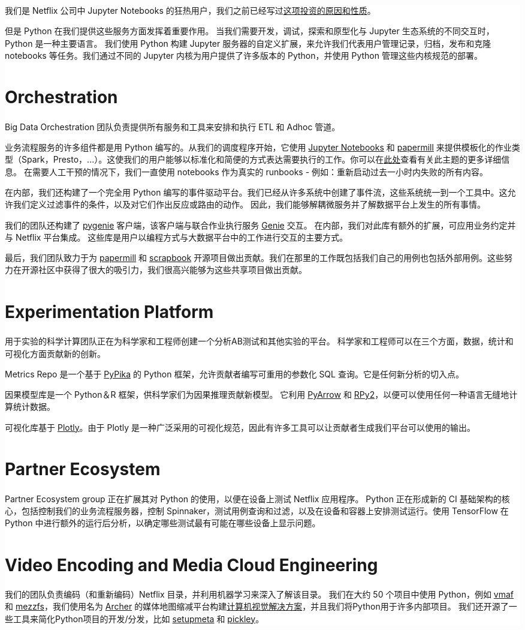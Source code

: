 我们是 Netflix 公司中 Jupyter Notebooks 的狂热用户，我们之前已经写过[这项投资的原因和性质](https://medium.com/netflix-techblog/notebook-innovation-591ee3221233)。

但是 Python 在我们提供这些服务方面发挥着重要作用。 当我们需要开发，调试，探索和原型化与 Jupyter 生态系统的不同交互时，Python 是一种主要语言。 我们使用 Python 构建 Jupyter 服务器的自定义扩展，来允许我们代表用户管理记录，归档，发布和克隆 notebooks 等任务。我们通过不同的 Jupyter 内核为用户提供了许多版本的 Python，并使用 Python 管理这些内核规范的部署。

# Orchestration

Big Data Orchestration 团队负责提供所有服务和工具来安排和执行 ETL 和 Adhoc 管道。

业务流程服务的许多组件都是用 Python 编写的。从我们的调度程序开始，它使用 [Jupyter Notebooks](https://jupyter.org/) 和 [papermill](https://papermill.readthedocs.io/en/latest/) 来提供模板化的作业类型（Spark，Presto，...）。这使我们的用户能够以标准化和简便的方式表达需要执行的工作。你可以在[此处](https://medium.com/netflix-techblog/scheduling-notebooks-348e6c14cfd6)查看有关此主题的更多详细信息。 在需要人工干预的情况下，我们一直使用 notebooks 作为真实的 runbooks - 例如：重新启动过去一小时内失败的所有内容。

在内部，我们还构建了一个完全用 Python 编写的事件驱动平台。我们已经从许多系统中创建了事件流，这些系统统一到一个工具中。这允许我们定义过滤事件的条件，以及对它们作出反应或路由的动作。 因此，我们能够解耦微服务并了解数据平台上发生的所有事情。

我们的团队还构建了 [pygenie](https://github.com/Netflix/pygenie) 客户端，该客户端与联合作业执行服务 [Genie](https://netflix.github.io/genie/) 交互。 在内部，我们对此库有额外的扩展，可应用业务约定并与 Netflix 平台集成。 这些库是用户以编程方式与大数据平台中的工作进行交互的主要方式。

最后，我们团队致力于为 [papermill](https://papermill.readthedocs.io/en/latest/) 和 [scrapbook](https://nteract-scrapbook.readthedocs.io/en/latest/) 开源项目做出贡献。我们在那里的工作既包括我们自己的用例也包括外部用例。这些努力在开源社区中获得了很大的吸引力，我们很高兴能够为这些共享项目做出贡献。

# Experimentation Platform

用于实验的科学计算团队正在为科学家和工程师创建一个分析AB测试和其他实验的平台。 科学家和工程师可以在三个方面，数据，统计和可视化方面贡献新的创新。

Metrics Repo 是一个基于 [PyPika](https://pypika.readthedocs.io/en/latest/) 的 Python 框架，允许贡献者编写可重用的参数化 SQL 查询。它是任何新分析的切入点。

因果模型库是一个 Python＆R 框架，供科学家们为因果推理贡献新模型。 它利用 [PyArrow](https://arrow.apache.org/docs/python/) 和 [RPy2](https://rpy2.readthedocs.io/en/version_2.8.x/)，以便可以使用任何一种语言无缝地计算统计数据。

可视化库基于 [Plotly](https://plot.ly/)。由于 Plotly 是一种广泛采用的可视化规范，因此有许多工具可以让贡献者生成我们平台可以使用的输出。

# Partner Ecosystem

Partner Ecosystem group 正在扩展其对 Python 的使用，以便在设备上测试 Netflix 应用程序。 Python 正在形成新的 CI 基础架构的核心，包括控制我们的业务流程服务器，控制 Spinnaker，测试用例查询和过滤，以及在设备和容器上安排测试运行。使用 TensorFlow 在 Python 中进行额外的运行后分析，以确定哪些测试最有可能在哪些设备上显示问题。

# Video Encoding and Media Cloud Engineering

我们的团队负责编码（和重新编码）Netflix 目录，并利用机器学习来深入了解该目录。
我们在大约 50 个项目中使用 Python，例如 [vmaf](https://github.com/Netflix/vmaf/blob/master/resource/doc/references.md) 和 [mezzfs](https://medium.com/netflix-techblog/mezzfs-mounting-object-storage-in-netflixs-media-processing-platform-cda01c446ba)，我们使用名为 [Archer](https://medium.com/netflix-techblog/simplifying-media-innovation-at-netflix-with-archer-3f8cbb0e2bcb) 的媒体地图缩减平台构建[计算机视觉解决方案](https://medium.com/netflix-techblog/ava-the-art-and-science-of-image-discovery-at-netflix-a442f163af6)，并且我们将Python用于许多内部项目。
我们还开源了一些工具来简化Python项目的开发/分发，比如 [setupmeta](https://pypi.org/project/setupmeta/) 和 [pickley](https://pypi.org/project/pickley/)。
